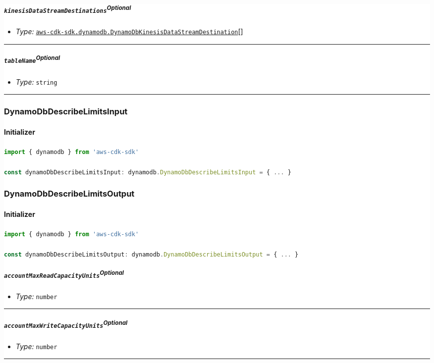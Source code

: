 ##### `kinesisDataStreamDestinations`<sup>Optional</sup> <a name="aws-cdk-sdk.dynamodb.DynamoDbDescribeKinesisStreamingDestinationOutput.property.kinesisDataStreamDestinations"></a>

- *Type:* [`aws-cdk-sdk.dynamodb.DynamoDbKinesisDataStreamDestination`](#aws-cdk-sdk.dynamodb.DynamoDbKinesisDataStreamDestination)[]

---

##### `tableName`<sup>Optional</sup> <a name="aws-cdk-sdk.dynamodb.DynamoDbDescribeKinesisStreamingDestinationOutput.property.tableName"></a>

- *Type:* `string`

---

### DynamoDbDescribeLimitsInput <a name="aws-cdk-sdk.dynamodb.DynamoDbDescribeLimitsInput"></a>

#### Initializer <a name="[object Object].Initializer"></a>

```typescript
import { dynamodb } from 'aws-cdk-sdk'

const dynamoDbDescribeLimitsInput: dynamodb.DynamoDbDescribeLimitsInput = { ... }
```

### DynamoDbDescribeLimitsOutput <a name="aws-cdk-sdk.dynamodb.DynamoDbDescribeLimitsOutput"></a>

#### Initializer <a name="[object Object].Initializer"></a>

```typescript
import { dynamodb } from 'aws-cdk-sdk'

const dynamoDbDescribeLimitsOutput: dynamodb.DynamoDbDescribeLimitsOutput = { ... }
```

##### `accountMaxReadCapacityUnits`<sup>Optional</sup> <a name="aws-cdk-sdk.dynamodb.DynamoDbDescribeLimitsOutput.property.accountMaxReadCapacityUnits"></a>

- *Type:* `number`

---

##### `accountMaxWriteCapacityUnits`<sup>Optional</sup> <a name="aws-cdk-sdk.dynamodb.DynamoDbDescribeLimitsOutput.property.accountMaxWriteCapacityUnits"></a>

- *Type:* `number`

---
